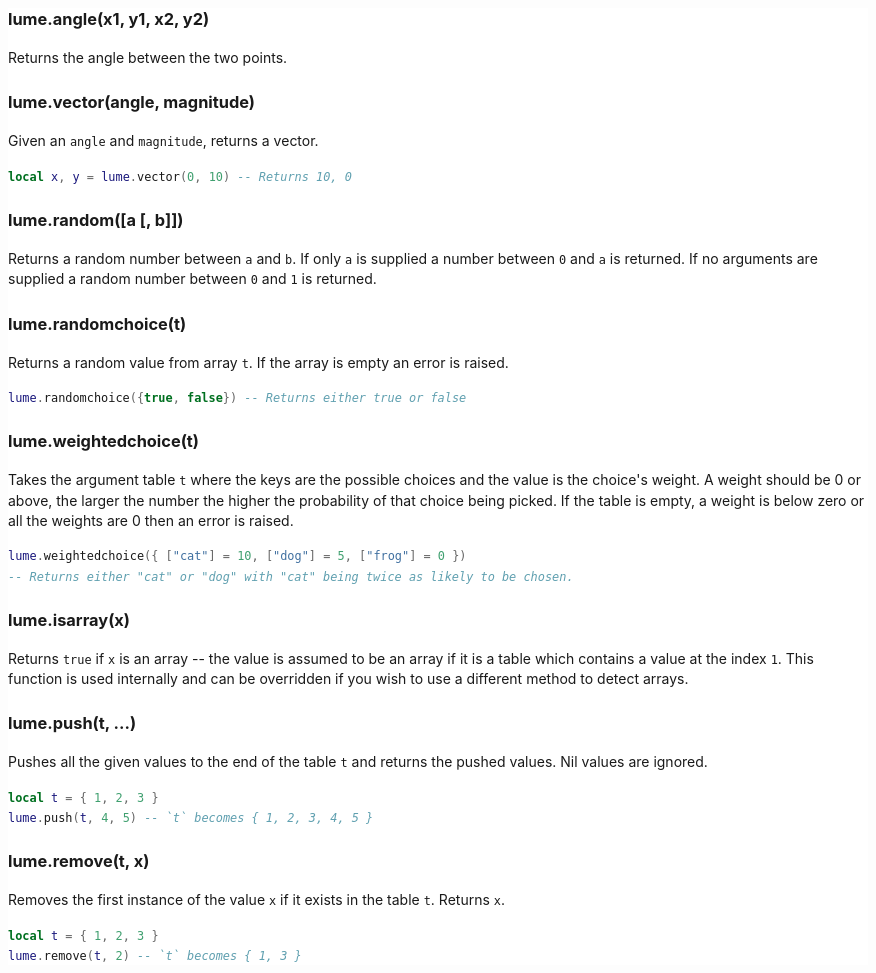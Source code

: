 ### lume.angle(x1, y1, x2, y2)
Returns the angle between the two points.

### lume.vector(angle, magnitude)
Given an `angle` and `magnitude`, returns a vector.
```lua
local x, y = lume.vector(0, 10) -- Returns 10, 0
```

### lume.random([a [, b]])
Returns a random number between `a` and `b`. If only `a` is supplied a number
between `0` and `a` is returned. If no arguments are supplied a random number
between `0` and `1` is returned.

### lume.randomchoice(t)
Returns a random value from array `t`. If the array is empty an error is
raised.
```lua
lume.randomchoice({true, false}) -- Returns either true or false
```

### lume.weightedchoice(t)
Takes the argument table `t` where the keys are the possible choices and the
value is the choice's weight. A weight should be 0 or above, the larger the
number the higher the probability of that choice being picked. If the table is
empty, a weight is below zero or all the weights are 0 then an error is raised.
```lua
lume.weightedchoice({ ["cat"] = 10, ["dog"] = 5, ["frog"] = 0 })
-- Returns either "cat" or "dog" with "cat" being twice as likely to be chosen.
```

### lume.isarray(x)
Returns `true` if `x` is an array -- the value is assumed to be an array if it
is a table which contains a value at the index `1`. This function is used
internally and can be overridden if you wish to use a different method to detect
arrays.


### lume.push(t, ...)
Pushes all the given values to the end of the table `t` and returns the pushed
values. Nil values are ignored.
```lua
local t = { 1, 2, 3 }
lume.push(t, 4, 5) -- `t` becomes { 1, 2, 3, 4, 5 }
```

### lume.remove(t, x)
Removes the first instance of the value `x` if it exists in the table `t`.
Returns `x`.
```lua
local t = { 1, 2, 3 }
lume.remove(t, 2) -- `t` becomes { 1, 3 }
```
